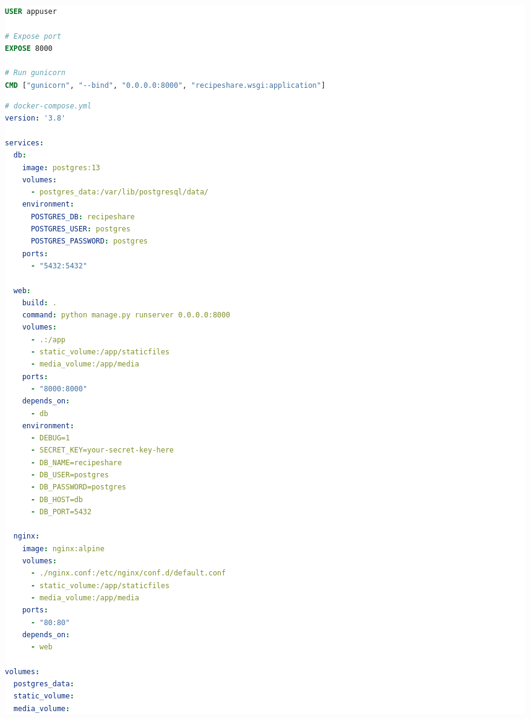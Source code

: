 ```dockerfile
USER appuser

# Expose port
EXPOSE 8000

# Run gunicorn
CMD ["gunicorn", "--bind", "0.0.0.0:8000", "recipeshare.wsgi:application"]
```

```yaml
# docker-compose.yml
version: '3.8'

services:
  db:
    image: postgres:13
    volumes:
      - postgres_data:/var/lib/postgresql/data/
    environment:
      POSTGRES_DB: recipeshare
      POSTGRES_USER: postgres
      POSTGRES_PASSWORD: postgres
    ports:
      - "5432:5432"

  web:
    build: .
    command: python manage.py runserver 0.0.0.0:8000
    volumes:
      - .:/app
      - static_volume:/app/staticfiles
      - media_volume:/app/media
    ports:
      - "8000:8000"
    depends_on:
      - db
    environment:
      - DEBUG=1
      - SECRET_KEY=your-secret-key-here
      - DB_NAME=recipeshare
      - DB_USER=postgres
      - DB_PASSWORD=postgres
      - DB_HOST=db
      - DB_PORT=5432

  nginx:
    image: nginx:alpine
    volumes:
      - ./nginx.conf:/etc/nginx/conf.d/default.conf
      - static_volume:/app/staticfiles
      - media_volume:/app/media
    ports:
      - "80:80"
    depends_on:
      - web

volumes:
  postgres_data:
  static_volume:
  media_volume:
```
